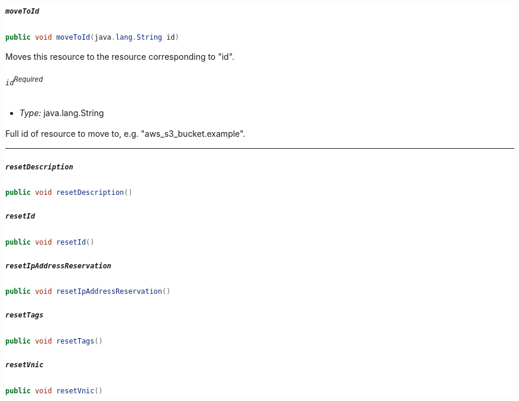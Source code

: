 ##### `moveToId` <a name="moveToId" id="@cdktf/provider-opc.computeIpAddressAssociation.ComputeIpAddressAssociation.moveToId"></a>

```java
public void moveToId(java.lang.String id)
```

Moves this resource to the resource corresponding to "id".

###### `id`<sup>Required</sup> <a name="id" id="@cdktf/provider-opc.computeIpAddressAssociation.ComputeIpAddressAssociation.moveToId.parameter.id"></a>

- *Type:* java.lang.String

Full id of resource to move to, e.g. "aws_s3_bucket.example".

---

##### `resetDescription` <a name="resetDescription" id="@cdktf/provider-opc.computeIpAddressAssociation.ComputeIpAddressAssociation.resetDescription"></a>

```java
public void resetDescription()
```

##### `resetId` <a name="resetId" id="@cdktf/provider-opc.computeIpAddressAssociation.ComputeIpAddressAssociation.resetId"></a>

```java
public void resetId()
```

##### `resetIpAddressReservation` <a name="resetIpAddressReservation" id="@cdktf/provider-opc.computeIpAddressAssociation.ComputeIpAddressAssociation.resetIpAddressReservation"></a>

```java
public void resetIpAddressReservation()
```

##### `resetTags` <a name="resetTags" id="@cdktf/provider-opc.computeIpAddressAssociation.ComputeIpAddressAssociation.resetTags"></a>

```java
public void resetTags()
```

##### `resetVnic` <a name="resetVnic" id="@cdktf/provider-opc.computeIpAddressAssociation.ComputeIpAddressAssociation.resetVnic"></a>

```java
public void resetVnic()
```
